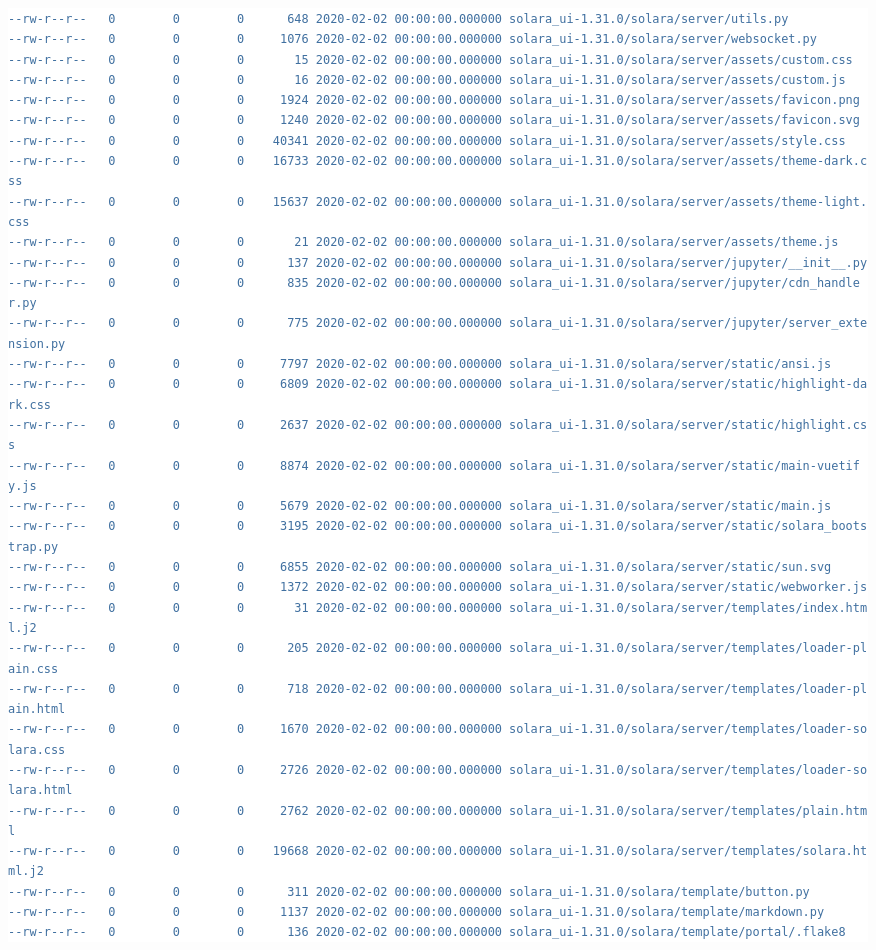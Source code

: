 ```diff
--rw-r--r--   0        0        0      648 2020-02-02 00:00:00.000000 solara_ui-1.31.0/solara/server/utils.py
--rw-r--r--   0        0        0     1076 2020-02-02 00:00:00.000000 solara_ui-1.31.0/solara/server/websocket.py
--rw-r--r--   0        0        0       15 2020-02-02 00:00:00.000000 solara_ui-1.31.0/solara/server/assets/custom.css
--rw-r--r--   0        0        0       16 2020-02-02 00:00:00.000000 solara_ui-1.31.0/solara/server/assets/custom.js
--rw-r--r--   0        0        0     1924 2020-02-02 00:00:00.000000 solara_ui-1.31.0/solara/server/assets/favicon.png
--rw-r--r--   0        0        0     1240 2020-02-02 00:00:00.000000 solara_ui-1.31.0/solara/server/assets/favicon.svg
--rw-r--r--   0        0        0    40341 2020-02-02 00:00:00.000000 solara_ui-1.31.0/solara/server/assets/style.css
--rw-r--r--   0        0        0    16733 2020-02-02 00:00:00.000000 solara_ui-1.31.0/solara/server/assets/theme-dark.css
--rw-r--r--   0        0        0    15637 2020-02-02 00:00:00.000000 solara_ui-1.31.0/solara/server/assets/theme-light.css
--rw-r--r--   0        0        0       21 2020-02-02 00:00:00.000000 solara_ui-1.31.0/solara/server/assets/theme.js
--rw-r--r--   0        0        0      137 2020-02-02 00:00:00.000000 solara_ui-1.31.0/solara/server/jupyter/__init__.py
--rw-r--r--   0        0        0      835 2020-02-02 00:00:00.000000 solara_ui-1.31.0/solara/server/jupyter/cdn_handler.py
--rw-r--r--   0        0        0      775 2020-02-02 00:00:00.000000 solara_ui-1.31.0/solara/server/jupyter/server_extension.py
--rw-r--r--   0        0        0     7797 2020-02-02 00:00:00.000000 solara_ui-1.31.0/solara/server/static/ansi.js
--rw-r--r--   0        0        0     6809 2020-02-02 00:00:00.000000 solara_ui-1.31.0/solara/server/static/highlight-dark.css
--rw-r--r--   0        0        0     2637 2020-02-02 00:00:00.000000 solara_ui-1.31.0/solara/server/static/highlight.css
--rw-r--r--   0        0        0     8874 2020-02-02 00:00:00.000000 solara_ui-1.31.0/solara/server/static/main-vuetify.js
--rw-r--r--   0        0        0     5679 2020-02-02 00:00:00.000000 solara_ui-1.31.0/solara/server/static/main.js
--rw-r--r--   0        0        0     3195 2020-02-02 00:00:00.000000 solara_ui-1.31.0/solara/server/static/solara_bootstrap.py
--rw-r--r--   0        0        0     6855 2020-02-02 00:00:00.000000 solara_ui-1.31.0/solara/server/static/sun.svg
--rw-r--r--   0        0        0     1372 2020-02-02 00:00:00.000000 solara_ui-1.31.0/solara/server/static/webworker.js
--rw-r--r--   0        0        0       31 2020-02-02 00:00:00.000000 solara_ui-1.31.0/solara/server/templates/index.html.j2
--rw-r--r--   0        0        0      205 2020-02-02 00:00:00.000000 solara_ui-1.31.0/solara/server/templates/loader-plain.css
--rw-r--r--   0        0        0      718 2020-02-02 00:00:00.000000 solara_ui-1.31.0/solara/server/templates/loader-plain.html
--rw-r--r--   0        0        0     1670 2020-02-02 00:00:00.000000 solara_ui-1.31.0/solara/server/templates/loader-solara.css
--rw-r--r--   0        0        0     2726 2020-02-02 00:00:00.000000 solara_ui-1.31.0/solara/server/templates/loader-solara.html
--rw-r--r--   0        0        0     2762 2020-02-02 00:00:00.000000 solara_ui-1.31.0/solara/server/templates/plain.html
--rw-r--r--   0        0        0    19668 2020-02-02 00:00:00.000000 solara_ui-1.31.0/solara/server/templates/solara.html.j2
--rw-r--r--   0        0        0      311 2020-02-02 00:00:00.000000 solara_ui-1.31.0/solara/template/button.py
--rw-r--r--   0        0        0     1137 2020-02-02 00:00:00.000000 solara_ui-1.31.0/solara/template/markdown.py
--rw-r--r--   0        0        0      136 2020-02-02 00:00:00.000000 solara_ui-1.31.0/solara/template/portal/.flake8
```